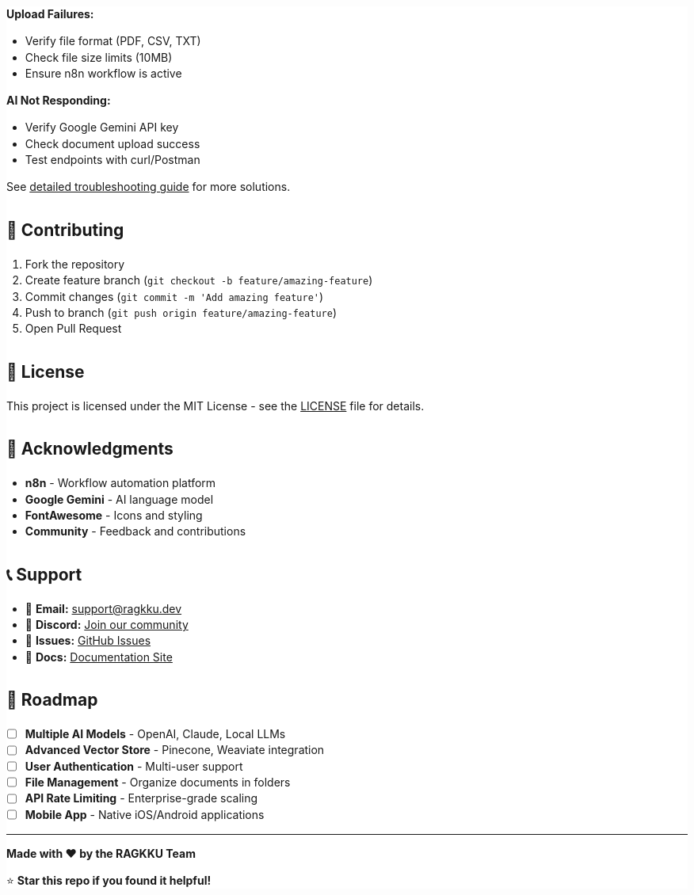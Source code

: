 **Upload Failures:**
- Verify file format (PDF, CSV, TXT)
- Check file size limits (10MB)
- Ensure n8n workflow is active

**AI Not Responding:**
- Verify Google Gemini API key
- Check document upload success
- Test endpoints with curl/Postman

See [detailed troubleshooting guide](docs/troubleshooting.md) for more solutions.

## 🤝 **Contributing**

1. Fork the repository
2. Create feature branch (`git checkout -b feature/amazing-feature`)
3. Commit changes (`git commit -m 'Add amazing feature'`)
4. Push to branch (`git push origin feature/amazing-feature`)
5. Open Pull Request

## 📄 **License**

This project is licensed under the MIT License - see the [LICENSE](LICENSE) file for details.

## 🙏 **Acknowledgments**

- **n8n** - Workflow automation platform
- **Google Gemini** - AI language model
- **FontAwesome** - Icons and styling
- **Community** - Feedback and contributions

## 📞 **Support**

- 📧 **Email:** support@ragkku.dev
- 💬 **Discord:** [Join our community](https://discord.gg/ragkku)
- 🐛 **Issues:** [GitHub Issues](https://github.com/yourusername/ragkku/issues)
- 📖 **Docs:** [Documentation Site](https://docs.ragkku.dev)

## 🔮 **Roadmap**

- [ ] **Multiple AI Models** - OpenAI, Claude, Local LLMs
- [ ] **Advanced Vector Store** - Pinecone, Weaviate integration
- [ ] **User Authentication** - Multi-user support
- [ ] **File Management** - Organize documents in folders
- [ ] **API Rate Limiting** - Enterprise-grade scaling
- [ ] **Mobile App** - Native iOS/Android applications

---

**Made with ❤️ by the RAGKKU Team**

⭐ **Star this repo if you found it helpful!**
